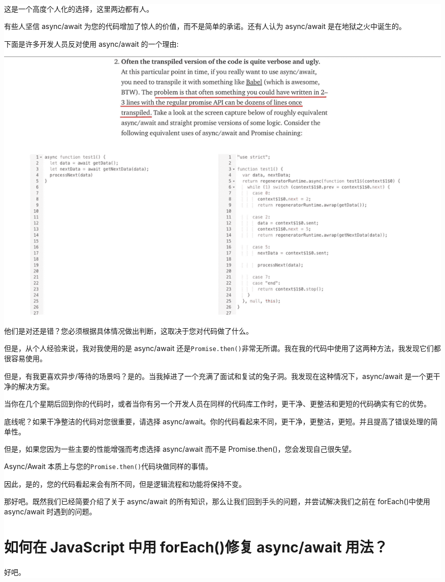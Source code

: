 这是一个高度个人化的选择，这里两边都有人。

有些人坚信 async/await 为您的代码增加了惊人的价值，而不是简单的承诺。还有人认为 async/await 是在地狱之火中诞生的。

下面是许多开发人员反对使用 async/await 的一个理由:

![](img/995ef81dbac6a5bee07c185f48572b42.png)

他们是对还是错？您必须根据具体情况做出判断，这取决于您对代码做了什么。

但是，从个人经验来说，我对我使用的是 async/await 还是`Promise.then()`非常无所谓。我在我的代码中使用了这两种方法，我发现它们都很容易使用。

但是，有我更喜欢异步/等待的场景吗？是的。当我掉进了一个充满了面试和复试的兔子洞。我发现在这种情况下，async/await 是一个更干净的解决方案。

当你在几个星期后回到你的代码时，或者当你有另一个开发人员在同样的代码库工作时，更干净、更整洁和更短的代码确实有它的优势。

底线呢？如果干净整洁的代码对您很重要，请选择 async/await。你的代码看起来不同，更干净，更整洁，更短。并且提高了错误处理的简单性。

但是，如果您因为一些主要的性能增强而考虑选择 async/await 而不是 Promise.then()，您会发现自己很失望。

Async/Await 本质上与您的`Promise.then()`代码块做同样的事情。

因此，是的，您的代码看起来会有所不同，但是逻辑流程和功能将保持不变。

那好吧。既然我们已经简要介绍了关于 async/await 的所有知识，那么让我们回到手头的问题，并尝试解决我们之前在 forEach()中使用 async/await 时遇到的问题。

# 如何在 JavaScript 中用 forEach()修复 async/await 用法？

好吧。
